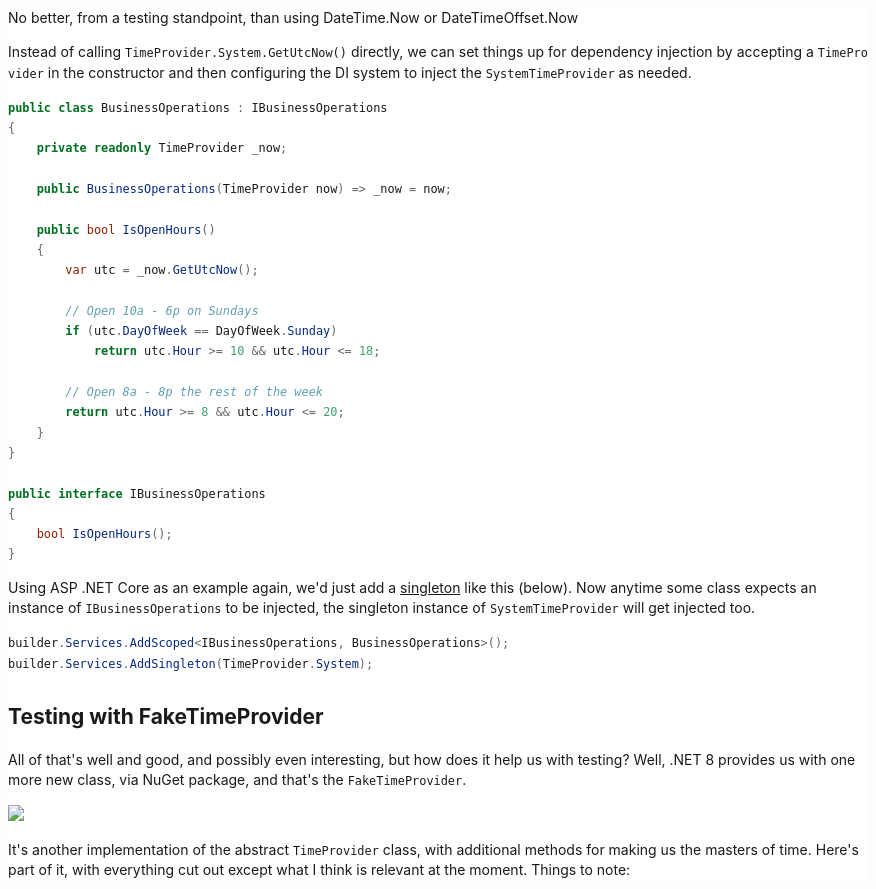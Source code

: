 No better, from a testing standpoint, than using DateTime.Now or DateTimeOffset.Now

Instead of calling `TimeProvider.System.GetUtcNow()` directly, we can set things up for dependency injection by accepting a `TimeProvider` in the constructor and then configuring the DI system to inject the `SystemTimeProvider` as needed.

```csharp
public class BusinessOperations : IBusinessOperations
{
    private readonly TimeProvider _now;

    public BusinessOperations(TimeProvider now) => _now = now;

    public bool IsOpenHours()
    {
        var utc = _now.GetUtcNow();

        // Open 10a - 6p on Sundays
        if (utc.DayOfWeek == DayOfWeek.Sunday)
            return utc.Hour >= 10 && utc.Hour <= 18;

        // Open 8a - 8p the rest of the week
        return utc.Hour >= 8 && utc.Hour <= 20;
    }
}

public interface IBusinessOperations
{
    bool IsOpenHours();
}
```

Using ASP .NET Core as an example again, we'd just add a [singleton](https://grantwinney.com/difference-between-singleton-scoped-transient) like this (below). Now anytime some class expects an instance of `IBusinessOperations` to be injected, the singleton instance of `SystemTimeProvider` will get injected too.

```csharp
builder.Services.AddScoped<IBusinessOperations, BusinessOperations>();
builder.Services.AddSingleton(TimeProvider.System);
```

## Testing with FakeTimeProvider

All of that's well and good, and possibly even interesting, but how does it help us with testing? Well, .NET 8 provides us with one more new class, via NuGet package, and that's the `FakeTimeProvider`.

![](https://grantwinney.com/content/images/2024/01/image.png)

It's another implementation of the abstract `TimeProvider` class, with additional methods for making us the masters of time. Here's part of it, with everything cut out except what I think is relevant at the moment. Things to note:
